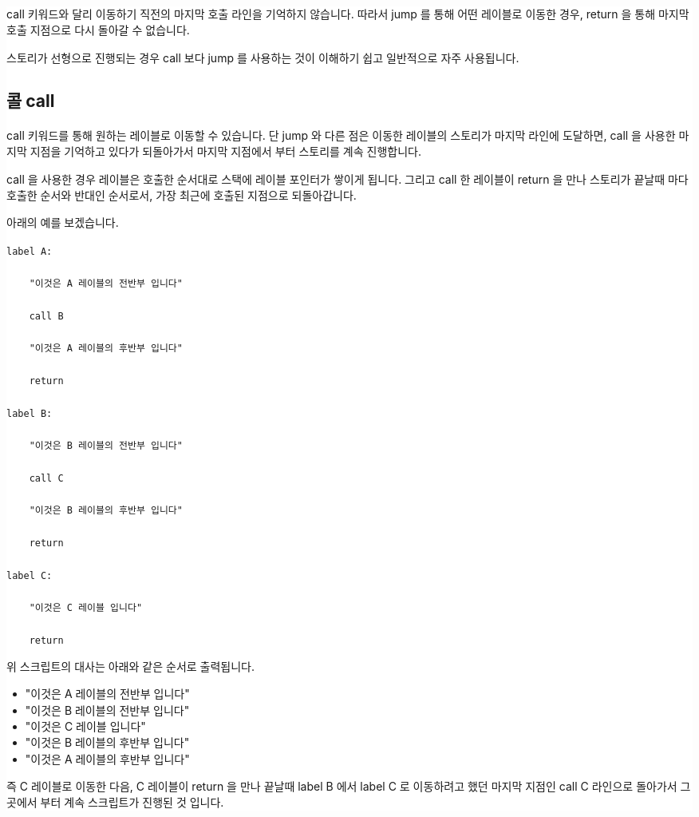 call 키워드와 달리 이동하기 직전의 마지막 호출 라인을 기억하지 않습니다. 따라서 jump 를 통해 어떤 레이블로 이동한 경우, return 을 통해 마지막 호출 지점으로 다시 돌아갈 수 없습니다.

스토리가 선형으로 진행되는 경우 call 보다 jump 를 사용하는 것이 이해하기 쉽고 일반적으로 자주 사용됩니다.

## 콜 call

call 키워드를 통해 원하는 레이블로 이동할 수 있습니다. 단 jump 와 다른 점은 이동한 레이블의 스토리가 마지막 라인에 도달하면, call 을 사용한 마지막 지점을 기억하고 있다가 되돌아가서 마지막 지점에서 부터 스토리를 계속 진행합니다.

call 을 사용한 경우 레이블은 호출한 순서대로 스택에 레이블 포인터가 쌓이게 됩니다. 그리고 call 한 레이블이 return 을 만나 스토리가 끝날때 마다 호출한 순서와 반대인 순서로서, 가장 최근에 호출된 지점으로 되돌아갑니다.

아래의 예를 보겠습니다.


~~~
label A:

    "이것은 A 레이블의 전반부 입니다"

    call B

    "이것은 A 레이블의 후반부 입니다"

    return

label B:

    "이것은 B 레이블의 전반부 입니다"

    call C

    "이것은 B 레이블의 후반부 입니다"

    return

label C:

    "이것은 C 레이블 입니다"

    return

~~~

위 스크립트의 대사는 아래와 같은 순서로 출력됩니다.

- "이것은 A 레이블의 전반부 입니다"
- "이것은 B 레이블의 전반부 입니다"
- "이것은 C 레이블 입니다"
- "이것은 B 레이블의 후반부 입니다"
- "이것은 A 레이블의 후반부 입니다" 

즉 C 레이블로 이동한 다음, C 레이블이 return 을 만나 끝날때 label B 에서 label C 로 이동하려고 했던 마지막 지점인 call C 라인으로 돌아가서 그곳에서 부터 계속 스크립트가 진행된 것 입니다.
